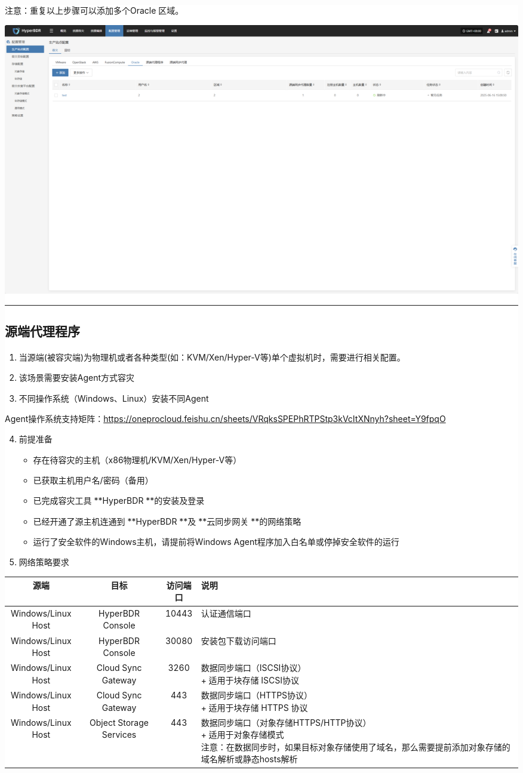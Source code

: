 注意：重复以上步骤可以添加多个Oracle 区域。

![](./images/productionsiteconfiguration-oracle-4.png)

---

## **源端代理程序**

1. 当源端(被容灾端)为物理机或者各种类型(如：KVM/Xen/Hyper-V等)单个虚拟机时，需要进行相关配置。

2. 该场景需要安装Agent方式容灾

3. 不同操作系统（Windows、Linux）安装不同Agent

Agent操作系统支持矩阵：<https://oneprocloud.feishu.cn/sheets/VRqksSPEPhRTPStp3kVcItXNnyh?sheet=Y9fpqO>

4. 前提准备

   * 存在待容灾的主机（x86物理机/KVM/Xen/Hyper-V等）

   * 已获取主机用户名/密码（备用）

   * 已完成容灾工具 \*\*HyperBDR \*\*的安装及登录

   * 已经开通了源主机连通到 \*\*HyperBDR \*\*及 \*\*云同步网关 \*\*的网络策略

   * 运行了安全软件的Windows主机，请提前将Windows Agent程序加入白名单或停掉安全软件的运行

5. 网络策略要求

| **源端**             | **目标**                  | **访问端口** | **说明**                                                                                           |
|:--------------------:|:-------------------------:|:------------:|:-------------------------------------------------------------------------------------------------|
| Windows/Linux Host   | HyperBDR Console          | 10443        | 认证通信端口                                                                                      |
| Windows/Linux Host   | HyperBDR Console          | 30080        | 安装包下载访问端口                                                                                |
| Windows/Linux Host   | Cloud Sync Gateway        | 3260         | 数据同步端口（ISCSI协议）<br>+ 适用于块存储 ISCSI协议                                             |
| Windows/Linux Host   | Cloud Sync Gateway        | 443          | 数据同步端口（HTTPS协议）<br>+ 适用于块存储 HTTPS 协议                                           |
| Windows/Linux Host   | Object Storage Services   | 443          | 数据同步端口（对象存储HTTPS/HTTP协议）<br>+ 适用于对象存储模式<br>注意：在数据同步时，如果目标对象存储使用了域名，那么需要提前添加对象存储的域名解析或静态hosts解析 |
